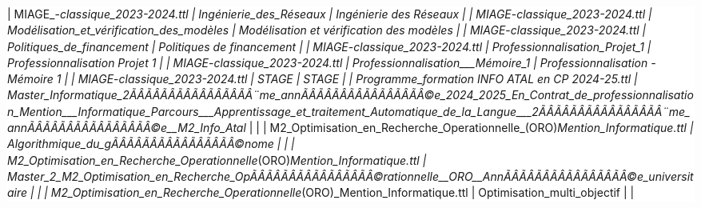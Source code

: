 | MIAGE_-_classique_2023-2024.ttl                                                         | Ingénierie_des_Réseaux                                                                                                                                                                                                                                                                                                     | Ingénierie des Réseaux                                                                                                                                                      |
| MIAGE_-_classique_2023-2024.ttl                                                         | Modélisation_et_vérification_des_modèles                                                                                                                                                                                                                                                                                   | Modélisation et vérification des modèles                                                                                                                                    |
| MIAGE_-_classique_2023-2024.ttl                                                         | Politiques_de_financement                                                                                                                                                                                                                                                                                                  | Politiques de financement                                                                                                                                                   |
| MIAGE_-_classique_2023-2024.ttl                                                         | Professionnalisation_Projet_1                                                                                                                                                                                                                                                                                              | Professionnalisation Projet 1                                                                                                                                               |
| MIAGE_-_classique_2023-2024.ttl                                                         | Professionnalisation___Mémoire_1                                                                                                                                                                                                                                                                                           | Professionnalisation - Mémoire 1                                                                                                                                            |
| MIAGE_-_classique_2023-2024.ttl                                                         | STAGE                                                                                                                                                                                                                                                                                                                      | STAGE                                                                                                                                                                       |
| Programme_formation INFO ATAL en CP 2024-25.ttl                                         | Master_Informatique_2ÃÂÃÂÃÂÃÂÃÂÃÂÃÂÃÂ¨me_annÃÂÃÂÃÂÃÂÃÂÃÂÃÂÃÂ©e_2024_2025_En_Contrat_de_professionnalisation_Mention___Informatique_Parcours___Apprentissage_et_traitement_Automatique_de_la_Langue___2ÃÂÃÂÃÂÃÂÃÂÃÂÃÂÃÂ¨me_annÃÂÃÂÃÂÃÂÃÂÃÂÃÂÃÂ©e__M2_Info_Atal_ | <NA>                                                                                                                                                                        |
| M2_Optimisation_en_Recherche_Operationnelle_(ORO)_Mention_Informatique.ttl              | Algorithmique_du_gÃÂÃÂÃÂÃÂÃÂÃÂÃÂÃÂ©nome                                                                                                                                                                                                                                                                     | <NA>                                                                                                                                                                        |
| M2_Optimisation_en_Recherche_Operationnelle_(ORO)_Mention_Informatique.ttl              | Master_2_M2_Optimisation_en_Recherche_OpÃÂÃÂÃÂÃÂÃÂÃÂÃÂÃÂ©rationnelle__ORO__AnnÃÂÃÂÃÂÃÂÃÂÃÂÃÂÃÂ©e_universitaire                                                                                                                                                                               | <NA>                                                                                                                                                                        |
| M2_Optimisation_en_Recherche_Operationnelle_(ORO)_Mention_Informatique.ttl              | Optimisation_multi_objectif                                                                                                                                                                                                                                                                                                | <NA>                                                                                                                                                                        |
